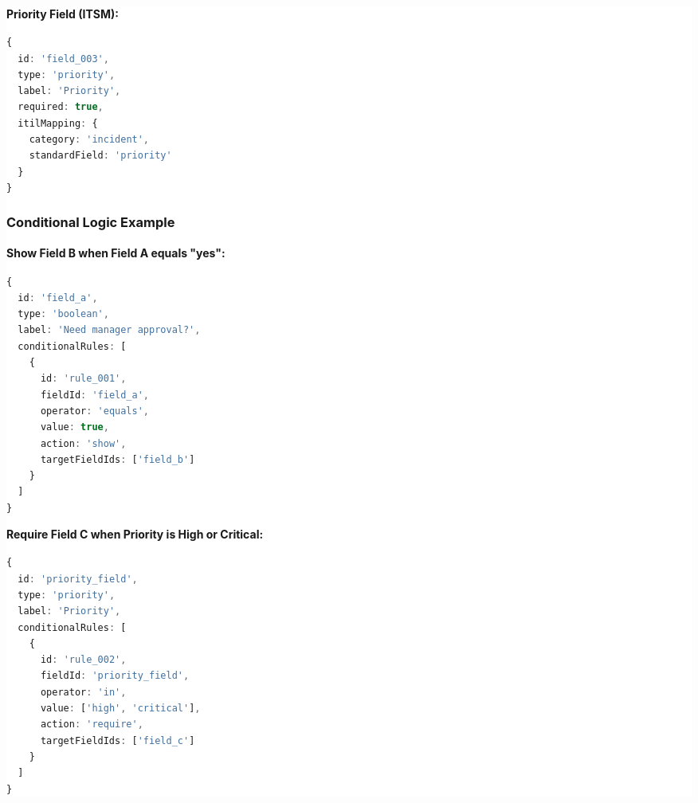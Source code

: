 **Priority Field (ITSM):**
```typescript
{
  id: 'field_003',
  type: 'priority',
  label: 'Priority',
  required: true,
  itilMapping: {
    category: 'incident',
    standardField: 'priority'
  }
}
```

### Conditional Logic Example

**Show Field B when Field A equals "yes":**
```typescript
{
  id: 'field_a',
  type: 'boolean',
  label: 'Need manager approval?',
  conditionalRules: [
    {
      id: 'rule_001',
      fieldId: 'field_a',
      operator: 'equals',
      value: true,
      action: 'show',
      targetFieldIds: ['field_b']
    }
  ]
}
```

**Require Field C when Priority is High or Critical:**
```typescript
{
  id: 'priority_field',
  type: 'priority',
  label: 'Priority',
  conditionalRules: [
    {
      id: 'rule_002',
      fieldId: 'priority_field',
      operator: 'in',
      value: ['high', 'critical'],
      action: 'require',
      targetFieldIds: ['field_c']
    }
  ]
}
```
